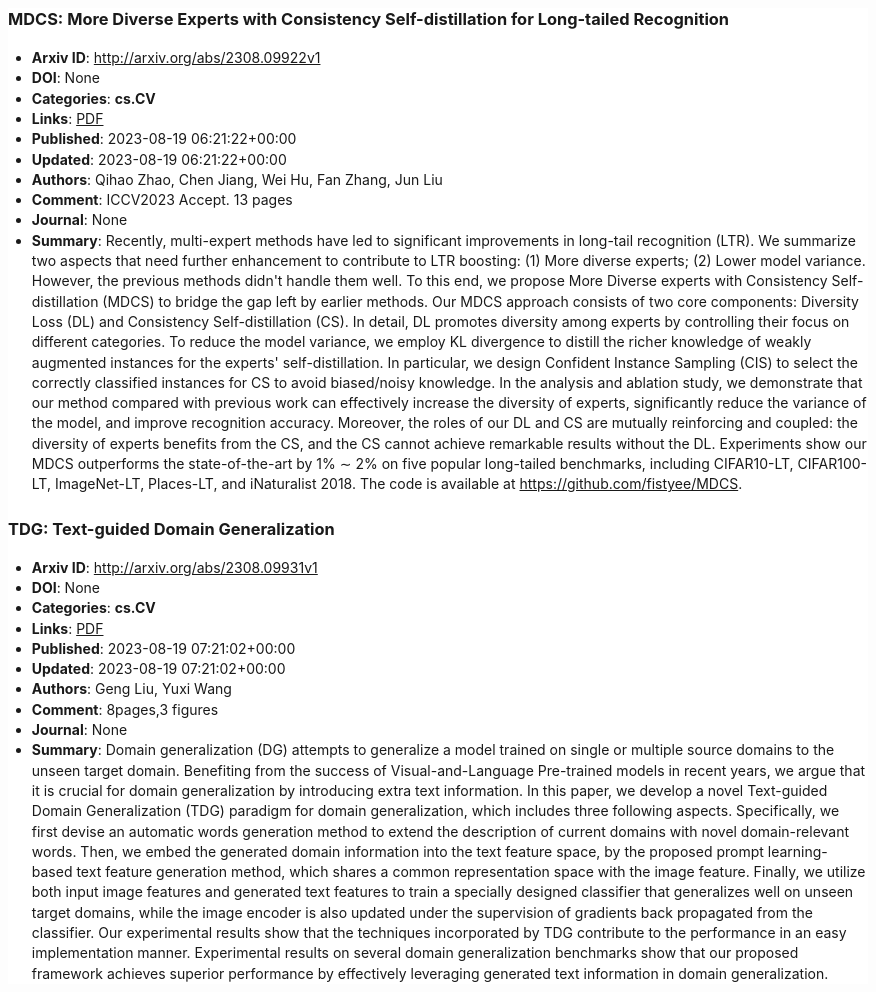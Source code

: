 

### MDCS: More Diverse Experts with Consistency Self-distillation for Long-tailed Recognition
- **Arxiv ID**: http://arxiv.org/abs/2308.09922v1
- **DOI**: None
- **Categories**: **cs.CV**
- **Links**: [PDF](http://arxiv.org/pdf/2308.09922v1)
- **Published**: 2023-08-19 06:21:22+00:00
- **Updated**: 2023-08-19 06:21:22+00:00
- **Authors**: Qihao Zhao, Chen Jiang, Wei Hu, Fan Zhang, Jun Liu
- **Comment**: ICCV2023 Accept. 13 pages
- **Journal**: None
- **Summary**: Recently, multi-expert methods have led to significant improvements in long-tail recognition (LTR). We summarize two aspects that need further enhancement to contribute to LTR boosting: (1) More diverse experts; (2) Lower model variance. However, the previous methods didn't handle them well. To this end, we propose More Diverse experts with Consistency Self-distillation (MDCS) to bridge the gap left by earlier methods. Our MDCS approach consists of two core components: Diversity Loss (DL) and Consistency Self-distillation (CS). In detail, DL promotes diversity among experts by controlling their focus on different categories. To reduce the model variance, we employ KL divergence to distill the richer knowledge of weakly augmented instances for the experts' self-distillation. In particular, we design Confident Instance Sampling (CIS) to select the correctly classified instances for CS to avoid biased/noisy knowledge. In the analysis and ablation study, we demonstrate that our method compared with previous work can effectively increase the diversity of experts, significantly reduce the variance of the model, and improve recognition accuracy. Moreover, the roles of our DL and CS are mutually reinforcing and coupled: the diversity of experts benefits from the CS, and the CS cannot achieve remarkable results without the DL. Experiments show our MDCS outperforms the state-of-the-art by 1% $\sim$ 2% on five popular long-tailed benchmarks, including CIFAR10-LT, CIFAR100-LT, ImageNet-LT, Places-LT, and iNaturalist 2018. The code is available at https://github.com/fistyee/MDCS.



### TDG: Text-guided Domain Generalization
- **Arxiv ID**: http://arxiv.org/abs/2308.09931v1
- **DOI**: None
- **Categories**: **cs.CV**
- **Links**: [PDF](http://arxiv.org/pdf/2308.09931v1)
- **Published**: 2023-08-19 07:21:02+00:00
- **Updated**: 2023-08-19 07:21:02+00:00
- **Authors**: Geng Liu, Yuxi Wang
- **Comment**: 8pages,3 figures
- **Journal**: None
- **Summary**: Domain generalization (DG) attempts to generalize a model trained on single or multiple source domains to the unseen target domain. Benefiting from the success of Visual-and-Language Pre-trained models in recent years, we argue that it is crucial for domain generalization by introducing extra text information. In this paper, we develop a novel Text-guided Domain Generalization (TDG) paradigm for domain generalization, which includes three following aspects. Specifically, we first devise an automatic words generation method to extend the description of current domains with novel domain-relevant words. Then, we embed the generated domain information into the text feature space, by the proposed prompt learning-based text feature generation method, which shares a common representation space with the image feature. Finally, we utilize both input image features and generated text features to train a specially designed classifier that generalizes well on unseen target domains, while the image encoder is also updated under the supervision of gradients back propagated from the classifier. Our experimental results show that the techniques incorporated by TDG contribute to the performance in an easy implementation manner. Experimental results on several domain generalization benchmarks show that our proposed framework achieves superior performance by effectively leveraging generated text information in domain generalization.
